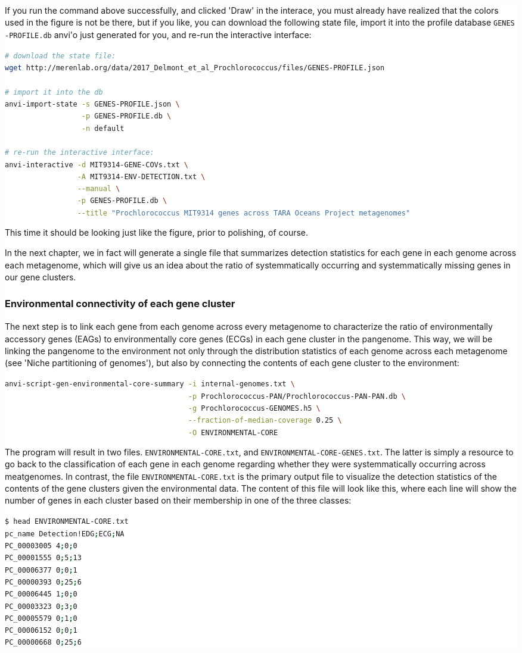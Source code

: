 If you run the command above successfully, and clicked 'Draw' in the interace, you must already have realized that the colors used in the figure is not be there, but if you like, you can download the following state file, import it into the profile database `GENES-PROFILE.db` anvi'o just generated for you, and re-run the interactive interface:

``` bash
# download the state file:
wget http://merenlab.org/data/2017_Delmont_et_al_Prochlorococcus/files/GENES-PROFILE.json

# import it into the db
anvi-import-state -s GENES-PROFILE.json \
                  -p GENES-PROFILE.db \
                  -n default

# re-run the interactive interface:
anvi-interactive -d MIT9314-GENE-COVs.txt \
                 -A MIT9314-ENV-DETECTION.txt \
                 --manual \
                 -p GENES-PROFILE.db \
                 --title "Prochlorococcus MIT9314 genes across TARA Oceans Project metagenomes"
```

This time it should be looking just like the figure, prior to polishing, of course.

In the next chapter, we in fact will generate a single file that summarizes detection statistics for each gene in each genome across each metagenome, which will give us an idea about the ratio of systemmatically occurring and systemmatically missing genes in our gene clusters.

### Environmental connectivity of each gene cluster

The next step is to link each gene from each genome across every metagenome to characterize the ratio of environmentally accessory genes (EAGs) to environmentally core genes (ECGs) in each gene cluster in the pangenome. This way, we will be linking the pangenome to the environment not only through the distribution statistics of each genome across each metagenome (see 'Niche partitioning of genomes'), but also by connecting the contents of each gene cluster to the environment:

``` bash
anvi-script-gen-environmental-core-summary -i internal-genomes.txt \
                                           -p Prochlorococcus-PAN/Prochlorococcus-PAN-PAN.db \
                                           -g Prochlorococcus-GENOMES.h5 \
                                           --fraction-of-median-coverage 0.25 \
                                           -O ENVIRONMENTAL-CORE
```

The program will result in two files. `ENVIRONMENTAL-CORE.txt`, and `ENVIRONMENTAL-CORE-GENES.txt`. The latter is simply a resource to go back to the classification of each gene in each genome regarding whether they were systemmatically occurring across meatgenomes. In contrast, the file `ENVIRONMENTAL-CORE.txt` is the primary output file to visualize the detection statistics of the contents of the gene clusters given the environmental data. The content of this file will look like this, where each line will show the number of genes in each cluster based on their membership in one of the three classes:

``` bash
$ head ENVIRONMENTAL-CORE.txt
pc_name	Detection!EDG;ECG;NA
PC_00003005	4;0;0
PC_00001555	0;5;13
PC_00006377	0;0;1
PC_00000393	0;25;6
PC_00006445	1;0;0
PC_00003323	0;3;0
PC_00005579	0;1;0
PC_00006152	0;0;1
PC_00000668	0;25;6
```
